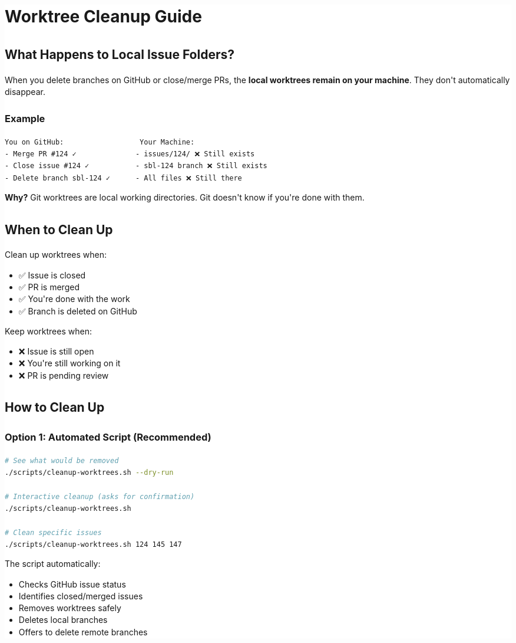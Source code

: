 # Worktree Cleanup Guide

## What Happens to Local Issue Folders?

When you delete branches on GitHub or close/merge PRs, the **local worktrees remain on your machine**. They don't automatically disappear.

### Example

```
You on GitHub:                  Your Machine:
- Merge PR #124 ✓              - issues/124/ ❌ Still exists
- Close issue #124 ✓           - sbl-124 branch ❌ Still exists
- Delete branch sbl-124 ✓      - All files ❌ Still there
```

**Why?** Git worktrees are local working directories. Git doesn't know if you're done with them.

## When to Clean Up

Clean up worktrees when:
- ✅ Issue is closed
- ✅ PR is merged
- ✅ You're done with the work
- ✅ Branch is deleted on GitHub

Keep worktrees when:
- ❌ Issue is still open
- ❌ You're still working on it
- ❌ PR is pending review

## How to Clean Up

### Option 1: Automated Script (Recommended)

```bash
# See what would be removed
./scripts/cleanup-worktrees.sh --dry-run

# Interactive cleanup (asks for confirmation)
./scripts/cleanup-worktrees.sh

# Clean specific issues
./scripts/cleanup-worktrees.sh 124 145 147
```

The script automatically:
- Checks GitHub issue status
- Identifies closed/merged issues
- Removes worktrees safely
- Deletes local branches
- Offers to delete remote branches
